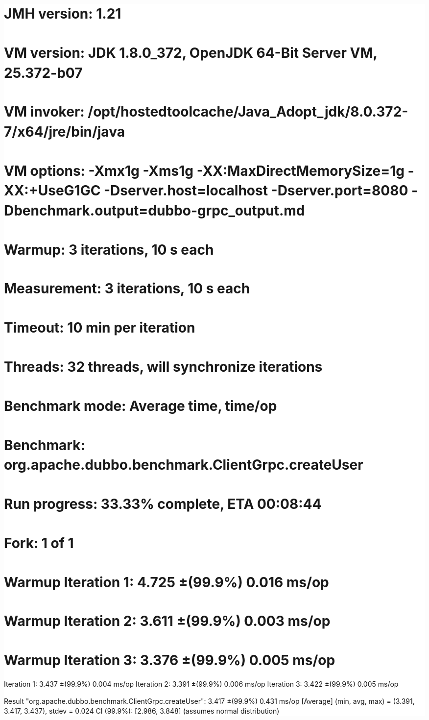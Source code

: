 
# JMH version: 1.21
# VM version: JDK 1.8.0_372, OpenJDK 64-Bit Server VM, 25.372-b07
# VM invoker: /opt/hostedtoolcache/Java_Adopt_jdk/8.0.372-7/x64/jre/bin/java
# VM options: -Xmx1g -Xms1g -XX:MaxDirectMemorySize=1g -XX:+UseG1GC -Dserver.host=localhost -Dserver.port=8080 -Dbenchmark.output=dubbo-grpc_output.md
# Warmup: 3 iterations, 10 s each
# Measurement: 3 iterations, 10 s each
# Timeout: 10 min per iteration
# Threads: 32 threads, will synchronize iterations
# Benchmark mode: Average time, time/op
# Benchmark: org.apache.dubbo.benchmark.ClientGrpc.createUser

# Run progress: 33.33% complete, ETA 00:08:44
# Fork: 1 of 1
# Warmup Iteration   1: 4.725 ±(99.9%) 0.016 ms/op
# Warmup Iteration   2: 3.611 ±(99.9%) 0.003 ms/op
# Warmup Iteration   3: 3.376 ±(99.9%) 0.005 ms/op
Iteration   1: 3.437 ±(99.9%) 0.004 ms/op
Iteration   2: 3.391 ±(99.9%) 0.006 ms/op
Iteration   3: 3.422 ±(99.9%) 0.005 ms/op


Result "org.apache.dubbo.benchmark.ClientGrpc.createUser":
  3.417 ±(99.9%) 0.431 ms/op [Average]
  (min, avg, max) = (3.391, 3.417, 3.437), stdev = 0.024
  CI (99.9%): [2.986, 3.848] (assumes normal distribution)
